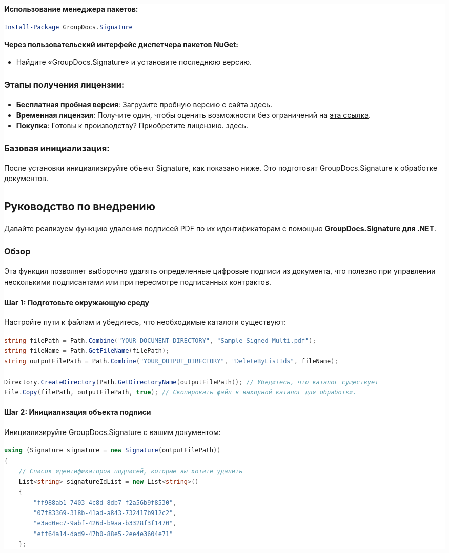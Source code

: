 **Использование менеджера пакетов:**
```powershell
Install-Package GroupDocs.Signature
```

**Через пользовательский интерфейс диспетчера пакетов NuGet:**
- Найдите «GroupDocs.Signature» и установите последнюю версию.

### Этапы получения лицензии:
- **Бесплатная пробная версия**: Загрузите пробную версию с сайта [здесь](https://releases.groupdocs.com/signature/net/).
- **Временная лицензия**: Получите один, чтобы оценить возможности без ограничений на [эта ссылка](https://purchase.groupdocs.com/temporary-license/).
- **Покупка**: Готовы к производству? Приобретите лицензию. [здесь](https://purchase.groupdocs.com/buy).

### Базовая инициализация:
После установки инициализируйте объект Signature, как показано ниже. Это подготовит GroupDocs.Signature к обработке документов.

## Руководство по внедрению

Давайте реализуем функцию удаления подписей PDF по их идентификаторам с помощью **GroupDocs.Signature для .NET**.

### Обзор
Эта функция позволяет выборочно удалять определенные цифровые подписи из документа, что полезно при управлении несколькими подписантами или при пересмотре подписанных контрактов.

#### Шаг 1: Подготовьте окружающую среду

Настройте пути к файлам и убедитесь, что необходимые каталоги существуют:

```csharp
string filePath = Path.Combine("YOUR_DOCUMENT_DIRECTORY", "Sample_Signed_Multi.pdf");
string fileName = Path.GetFileName(filePath);
string outputFilePath = Path.Combine("YOUR_OUTPUT_DIRECTORY", "DeleteByListIds", fileName);

Directory.CreateDirectory(Path.GetDirectoryName(outputFilePath)); // Убедитесь, что каталог существует
File.Copy(filePath, outputFilePath, true); // Скопировать файл в выходной каталог для обработки.
```

#### Шаг 2: Инициализация объекта подписи

Инициализируйте GroupDocs.Signature с вашим документом:

```csharp
using (Signature signature = new Signature(outputFilePath))
{
    // Список идентификаторов подписей, которые вы хотите удалить
    List<string> signatureIdList = new List<string>()
    {
        "ff988ab1-7403-4c8d-8db7-f2a56b9f8530",
        "07f83369-318b-41ad-a843-732417b912c2",
        "e3ad0ec7-9abf-426d-b9aa-b3328f3f1470",
        "eff64a14-dad9-47b0-88e5-2ee4e3604e71"
    };
```
